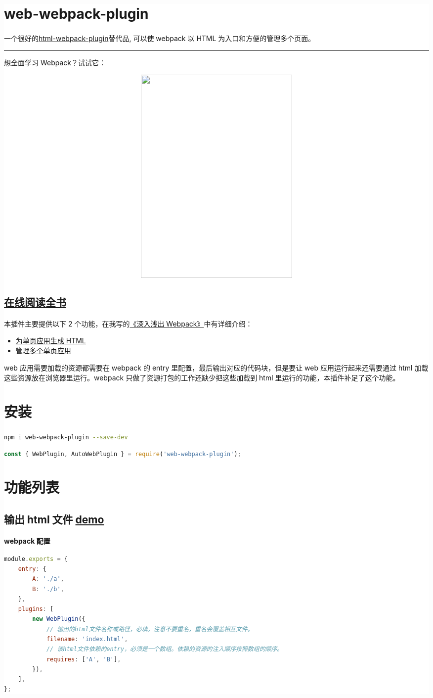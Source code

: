 # web-webpack-plugin

一个很好的[html-webpack-plugin](https://github.com/jantimon/html-webpack-plugin)替代品, 可以使 webpack 以 HTML 为入口和方便的管理多个页面。

---

想全面学习 Webpack？试试它：

<p align='center'>
  <a href='http://webpack.wuhaolin.cn/'>
    <img src='http://ou8vcvyuy.bkt.clouddn.com/dive-into-webpack.png' width='306px' height='411px'/>
  </a>
</p>

## [在线阅读全书](http://webpack.wuhaolin.cn/)

本插件主要提供以下 2 个功能，在我写的[《深入浅出 Webpack》](http://webpack.wuhaolin.cn)中有详细介绍：

* [为单页应用生成 HTML](http://webpack.wuhaolin.cn/3实战/3.7为单页应用生成HTML.html)
* [管理多个单页应用](http://webpack.wuhaolin.cn/3实战/3.8管理多个单页应用.html)

web 应用需要加载的资源都需要在 webpack 的 entry 里配置，最后输出对应的代码块，但是要让 web 应用运行起来还需要通过 html 加载这些资源放在浏览器里运行。webpack 只做了资源打包的工作还缺少把这些加载到 html 里运行的功能，本插件补足了这个功能。

# 安装

```bash
npm i web-webpack-plugin --save-dev
```

```js
const { WebPlugin, AutoWebPlugin } = require('web-webpack-plugin');
```

# 功能列表

## 输出 html 文件 [demo](https://github.com/gwuhaolin/web-webpack-plugin/tree/master/demo/out-html)

**webpack 配置**

```js
module.exports = {
	entry: {
		A: './a',
		B: './b',
	},
	plugins: [
		new WebPlugin({
			// 输出的html文件名称或路径，必填，注意不要重名，重名会覆盖相互文件。
			filename: 'index.html',
			// 该html文件依赖的entry，必须是一个数组。依赖的资源的注入顺序按照数组的顺序。
			requires: ['A', 'B'],
		}),
	],
};
```
